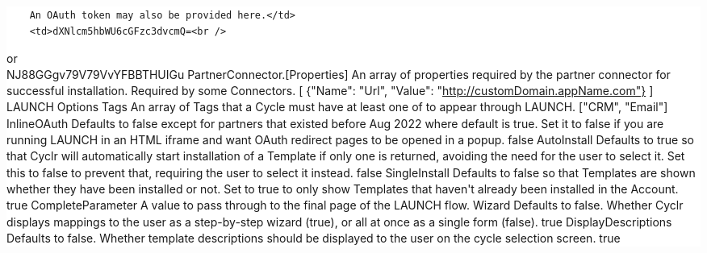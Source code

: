         An OAuth token may also be provided here.</td>
        <td>dXNlcm5hbWU6cGFzc3dvcmQ=<br />
or<br />
NJ88GGgv79V79VvYFBBTHUIGu</td>
    </tr>
    <tr>
        <td>PartnerConnector.[Properties]</td>
        <td>An array of properties required by the partner connector for successful installation. Required by some Connectors.</td>
        <td>[ {"Name": "Url", "Value": "http://customDomain.appName.com"} ]</td>
    </tr>
    <thead>
        <tr>
            <th colspan="3">LAUNCH Options</th>
        </tr>
    </thead>
    <tr>
        <td>Tags</td>
        <td>An array of Tags that a Cycle must have at least one of to appear through LAUNCH.</td>
        <td>["CRM", "Email"]</td>
    </tr>
    <tr>
        <td>InlineOAuth</td>
        <td>Defaults to false except for partners that existed before Aug 2022 where default is true. Set it to false if you are running LAUNCH in an HTML iframe and want OAuth redirect pages to be opened in a popup.</td>
        <td>false</td>
    </tr>
    <tr>
        <td>AutoInstall</td>
        <td>Defaults to true so that Cyclr will automatically start installation of a Template if only one is returned, avoiding the need for the user to select it. Set this to false to prevent that, requiring the user to select it instead.</td>
        <td>false</td>
    </tr>
    <tr>
        <td>SingleInstall</td>
        <td>Defaults to false so that Templates are shown whether they have been installed or not. Set to true to only show Templates that haven't already been installed in the Account.</td>
        <td>true</td>
    </tr>
    <tr>
        <td>CompleteParameter</td>
        <td>A value to pass through to the final page of the LAUNCH flow.</td>
        <td></td>
    </tr>
    <tr>
        <td>Wizard</td>
        <td>Defaults to false.  Whether Cyclr displays mappings to the user as a step-by-step wizard (true), or all at once as a single form (false).</td>
        <td>true</td>
    </tr>
    <tr>
        <td>DisplayDescriptions</td>
        <td>Defaults to false. Whether template descriptions should be displayed to the user on the cycle selection screen.</td>
        <td>true</td>
    </tr>
</table>
